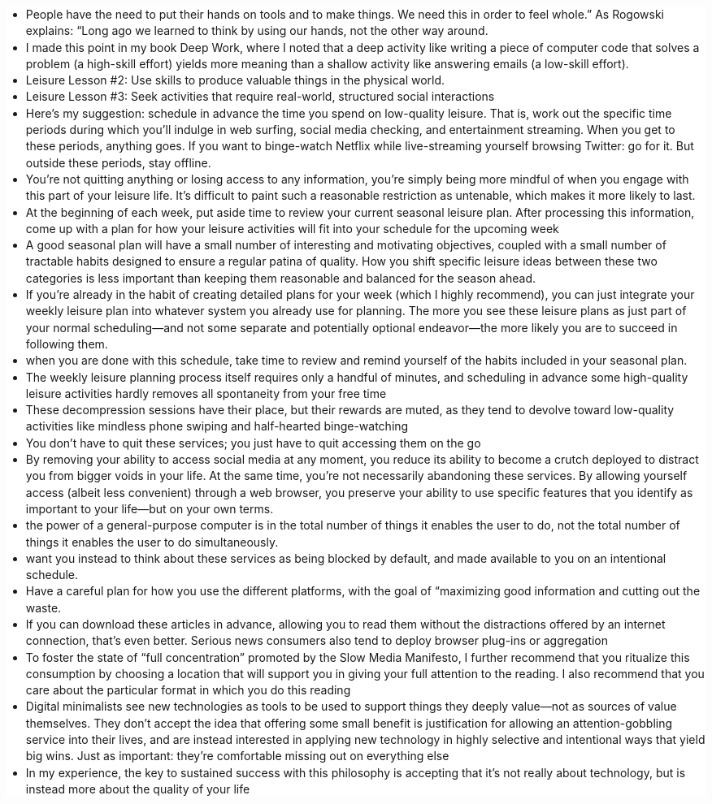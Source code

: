 - People have the need to put their hands on tools and to make things. We need this in order to feel whole.” As Rogowski explains: “Long ago we learned to think by using our hands, not the other way around.
- I made this point in my book Deep Work, where I noted that a deep activity like writing a piece of computer code that solves a problem (a high-skill effort) yields more meaning than a shallow activity like answering emails (a low-skill effort).
- Leisure Lesson #2: Use skills to produce valuable things in the physical world.
- Leisure Lesson #3: Seek activities that require real-world, structured social interactions
- Here’s my suggestion: schedule in advance the time you spend on low-quality leisure. That is, work out the specific time periods during which you’ll indulge in web surfing, social media checking, and entertainment streaming. When you get to these periods, anything goes. If you want to binge-watch Netflix while live-streaming yourself browsing Twitter: go for it. But outside these periods, stay offline.
- You’re not quitting anything or losing access to any information, you’re simply being more mindful of when you engage with this part of your leisure life. It’s difficult to paint such a reasonable restriction as untenable, which makes it more likely to last.
- At the beginning of each week, put aside time to review your current seasonal leisure plan. After processing this information, come up with a plan for how your leisure activities will fit into your schedule for the upcoming week
- A good seasonal plan will have a small number of interesting and motivating objectives, coupled with a small number of tractable habits designed to ensure a regular patina of quality. How you shift specific leisure ideas between these two categories is less important than keeping them reasonable and balanced for the season ahead.
- If you’re already in the habit of creating detailed plans for your week (which I highly recommend), you can just integrate your weekly leisure plan into whatever system you already use for planning. The more you see these leisure plans as just part of your normal scheduling—and not some separate and potentially optional endeavor—the more likely you are to succeed in following them.
- when you are done with this schedule, take time to review and remind yourself of the habits included in your seasonal plan.
- The weekly leisure planning process itself requires only a handful of minutes, and scheduling in advance some high-quality leisure activities hardly removes all spontaneity from your free time
- These decompression sessions have their place, but their rewards are muted, as they tend to devolve toward low-quality activities like mindless phone swiping and half-hearted binge-watching
- You don’t have to quit these services; you just have to quit accessing them on the go
- By removing your ability to access social media at any moment, you reduce its ability to become a crutch deployed to distract you from bigger voids in your life. At the same time, you’re not necessarily abandoning these services. By allowing yourself access (albeit less convenient) through a web browser, you preserve your ability to use specific features that you identify as important to your life—but on your own terms.
- the power of a general-purpose computer is in the total number of things it enables the user to do, not the total number of things it enables the user to do simultaneously.
- want you instead to think about these services as being blocked by default, and made available to you on an intentional schedule.
- Have a careful plan for how you use the different platforms, with the goal of “maximizing good information and cutting out the waste.
- If you can download these articles in advance, allowing you to read them without the distractions offered by an internet connection, that’s even better. Serious news consumers also tend to deploy browser plug-ins or aggregation
- To foster the state of “full concentration” promoted by the Slow Media Manifesto, I further recommend that you ritualize this consumption by choosing a location that will support you in giving your full attention to the reading. I also recommend that you care about the particular format in which you do this reading
- Digital minimalists see new technologies as tools to be used to support things they deeply value—not as sources of value themselves. They don’t accept the idea that offering some small benefit is justification for allowing an attention-gobbling service into their lives, and are instead interested in applying new technology in highly selective and intentional ways that yield big wins. Just as important: they’re comfortable missing out on everything else
- In my experience, the key to sustained success with this philosophy is accepting that it’s not really about technology, but is instead more about the quality of your life
